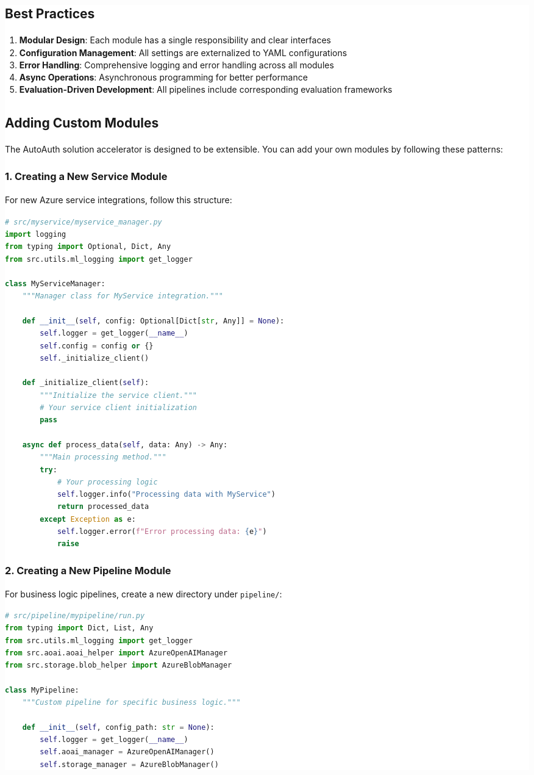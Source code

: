 ## Best Practices

1. **Modular Design**: Each module has a single responsibility and clear interfaces
2. **Configuration Management**: All settings are externalized to YAML configurations
3. **Error Handling**: Comprehensive logging and error handling across all modules
4. **Async Operations**: Asynchronous programming for better performance
5. **Evaluation-Driven Development**: All pipelines include corresponding evaluation frameworks

## Adding Custom Modules

The AutoAuth solution accelerator is designed to be extensible. You can add your own modules by following these patterns:

### 1. Creating a New Service Module

For new Azure service integrations, follow this structure:

```python
# src/myservice/myservice_manager.py
import logging
from typing import Optional, Dict, Any
from src.utils.ml_logging import get_logger

class MyServiceManager:
    """Manager class for MyService integration."""

    def __init__(self, config: Optional[Dict[str, Any]] = None):
        self.logger = get_logger(__name__)
        self.config = config or {}
        self._initialize_client()

    def _initialize_client(self):
        """Initialize the service client."""
        # Your service client initialization
        pass

    async def process_data(self, data: Any) -> Any:
        """Main processing method."""
        try:
            # Your processing logic
            self.logger.info("Processing data with MyService")
            return processed_data
        except Exception as e:
            self.logger.error(f"Error processing data: {e}")
            raise
```

### 2. Creating a New Pipeline Module

For business logic pipelines, create a new directory under `pipeline/`:

```python
# src/pipeline/mypipeline/run.py
from typing import Dict, List, Any
from src.utils.ml_logging import get_logger
from src.aoai.aoai_helper import AzureOpenAIManager
from src.storage.blob_helper import AzureBlobManager

class MyPipeline:
    """Custom pipeline for specific business logic."""

    def __init__(self, config_path: str = None):
        self.logger = get_logger(__name__)
        self.aoai_manager = AzureOpenAIManager()
        self.storage_manager = AzureBlobManager()
```